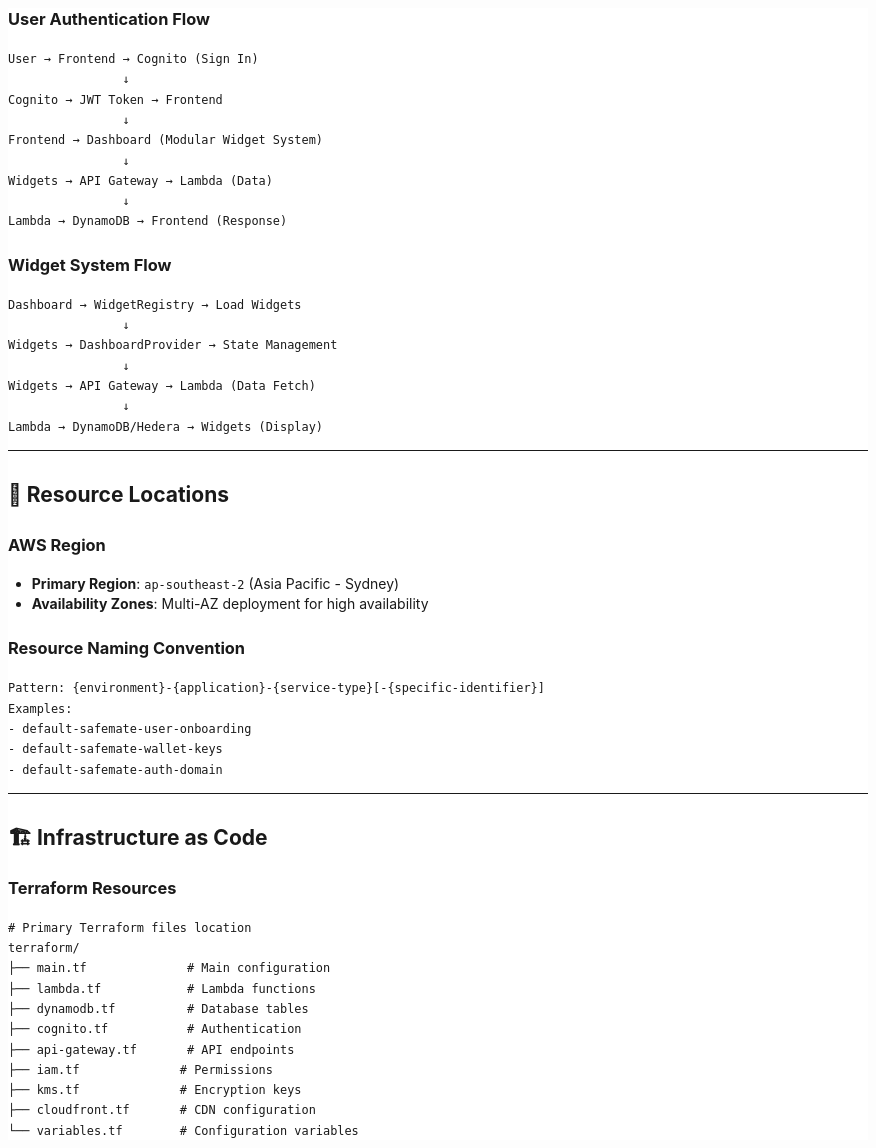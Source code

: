 ### User Authentication Flow
```
User → Frontend → Cognito (Sign In)
                ↓
Cognito → JWT Token → Frontend
                ↓
Frontend → Dashboard (Modular Widget System)
                ↓
Widgets → API Gateway → Lambda (Data)
                ↓
Lambda → DynamoDB → Frontend (Response)
```

### Widget System Flow
```
Dashboard → WidgetRegistry → Load Widgets
                ↓
Widgets → DashboardProvider → State Management
                ↓
Widgets → API Gateway → Lambda (Data Fetch)
                ↓
Lambda → DynamoDB/Hedera → Widgets (Display)
```

---

## 📍 Resource Locations

### AWS Region
- **Primary Region**: `ap-southeast-2` (Asia Pacific - Sydney)
- **Availability Zones**: Multi-AZ deployment for high availability

### Resource Naming Convention
```
Pattern: {environment}-{application}-{service-type}[-{specific-identifier}]
Examples:
- default-safemate-user-onboarding
- default-safemate-wallet-keys
- default-safemate-auth-domain
```

---

## 🏗️ Infrastructure as Code

### Terraform Resources
```hcl
# Primary Terraform files location
terraform/
├── main.tf              # Main configuration
├── lambda.tf            # Lambda functions
├── dynamodb.tf          # Database tables
├── cognito.tf           # Authentication
├── api-gateway.tf       # API endpoints
├── iam.tf              # Permissions
├── kms.tf              # Encryption keys
├── cloudfront.tf       # CDN configuration
└── variables.tf        # Configuration variables
```
